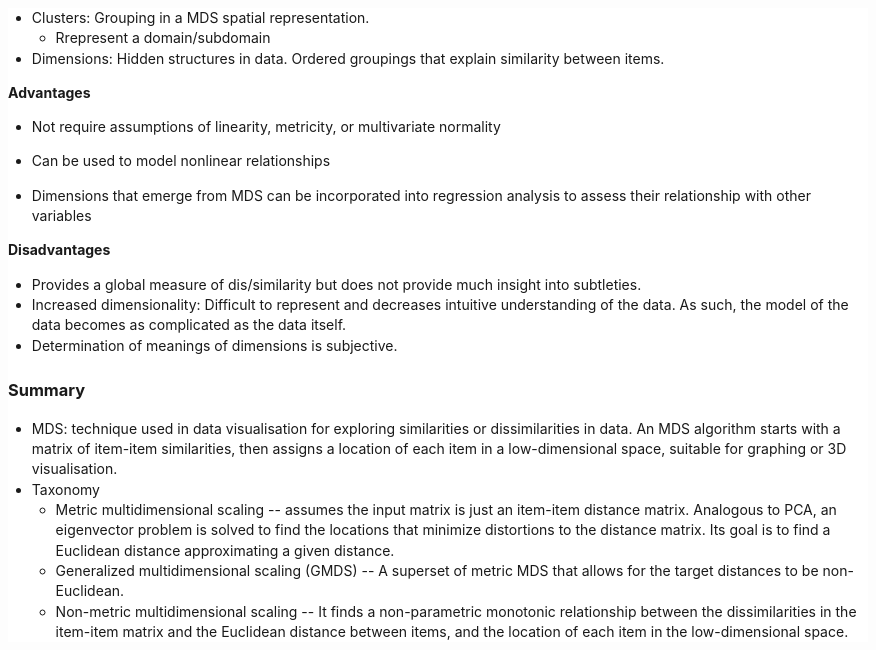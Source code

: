 * Clusters: Grouping in a MDS spatial representation.
  * Rrepresent a domain/subdomain
* Dimensions: Hidden structures in data. Ordered groupings that explain similarity between items.

**Advantages**

* Not require assumptions of linearity, metricity, or multivariate normality
* Can be used to model nonlinear relationships

* Dimensions that emerge from MDS can be incorporated into regression analysis to assess their relationship with other variables

**Disadvantages**

* Provides a global measure of dis/similarity but does not provide much insight into subtleties.
* Increased dimensionality: Difficult to represent and decreases intuitive understanding of the data. As such, the model of the data becomes as complicated as the data itself.
* Determination of meanings of dimensions is subjective.

### Summary

* MDS: technique used in data visualisation for exploring similarities or dissimilarities in data. An MDS algorithm starts with a matrix of item-item similarities, then assigns a location of each item in a low-dimensional space, suitable for graphing or 3D visualisation.
* Taxonomy
  * Metric multidimensional scaling -- assumes the input matrix is just an item-item distance matrix. Analogous to PCA, an eigenvector problem is solved to find the locations that minimize distortions to the distance matrix. Its goal is to find a Euclidean distance approximating a given distance.
  * Generalized multidimensional scaling (GMDS) -- A superset of metric MDS that allows for the target distances to be non-Euclidean.
  * Non-metric multidimensional scaling -- It finds a non-parametric monotonic relationship between the dissimilarities in the item-item matrix and the Euclidean distance between items, and the location of each item in the low-dimensional space.
